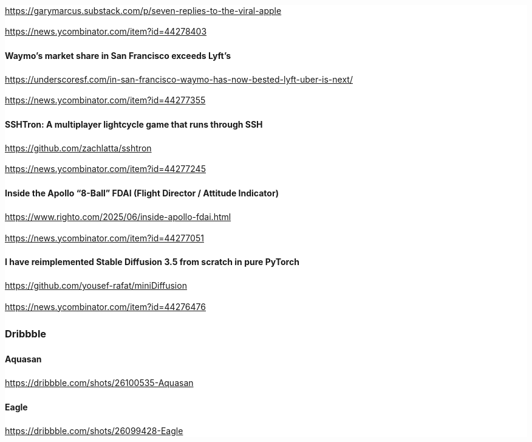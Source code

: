 <span style="color: blue!80!green"><https://garymarcus.substack.com/p/seven-replies-to-the-viral-apple></span>

<span style="color: black!50"><https://news.ycombinator.com/item?id=44278403></span>

</div>

<div class="minipage">

#### Waymo’s market share in San Francisco exceeds Lyft’s

<span style="color: blue!80!green"><https://underscoresf.com/in-san-francisco-waymo-has-now-bested-lyft-uber-is-next/></span>

<span style="color: black!50"><https://news.ycombinator.com/item?id=44277355></span>

</div>

<div class="minipage">

#### SSHTron: A multiplayer lightcycle game that runs through SSH

<span style="color: blue!80!green"><https://github.com/zachlatta/sshtron></span>

<span style="color: black!50"><https://news.ycombinator.com/item?id=44277245></span>

</div>

<div class="minipage">

#### Inside the Apollo “8-Ball” FDAI (Flight Director / Attitude Indicator)

<span style="color: blue!80!green"><https://www.righto.com/2025/06/inside-apollo-fdai.html></span>

<span style="color: black!50"><https://news.ycombinator.com/item?id=44277051></span>

</div>

<div class="minipage">

#### I have reimplemented Stable Diffusion 3.5 from scratch in pure PyTorch

<span style="color: blue!80!green"><https://github.com/yousef-rafat/miniDiffusion></span>

<span style="color: black!50"><https://news.ycombinator.com/item?id=44276476></span>

</div>

### Dribbble

#### Aquasan

<span style="color: blue!80!green"><https://dribbble.com/shots/26100535-Aquasan></span>

#### Eagle

<span style="color: blue!80!green"><https://dribbble.com/shots/26099428-Eagle></span>
